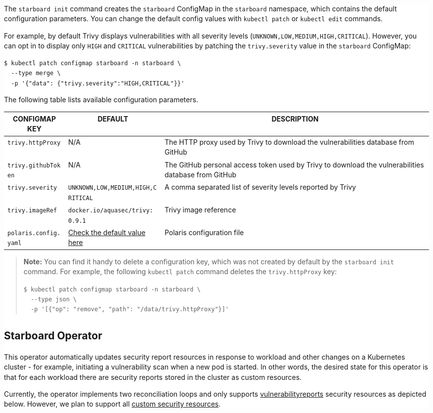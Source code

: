 The `starboard init` command creates the `starboard` ConfigMap in the `starboard` namespace, which contains the default
configuration parameters. You can change the default config values with `kubectl patch` or `kubectl edit` commands.

For example, by default Trivy displays vulnerabilities with all severity levels (`UNKNOWN,LOW,MEDIUM,HIGH,CRITICAL`).
However, you can opt in to display only `HIGH` and `CRITICAL` vulnerabilities by patching the `trivy.severity` value
in the `starboard` ConfigMap:

```
$ kubectl patch configmap starboard -n starboard \
  --type merge \
  -p '{"data": {"trivy.severity":"HIGH,CRITICAL"}}'
```

The following table lists available configuration parameters.

| CONFIGMAP KEY         | DEFAULT                                                | DESCRIPTION |
| --------------------- | ------------------------------------------------------ | ----------- |
| `trivy.httpProxy`     | N/A                                                    | The HTTP proxy used by Trivy to download the vulnerabilities database from GitHub |
| `trivy.githubToken`   | N/A                                                    | The GitHub personal access token used by Trivy to download the vulnerabilities database from GitHub |
| `trivy.severity`      | `UNKNOWN,LOW,MEDIUM,HIGH,CRITICAL`                     | A comma separated list of severity levels reported by Trivy |
| `trivy.imageRef`      | `docker.io/aquasec/trivy:0.9.1`                        | Trivy image reference |
| `polaris.config.yaml` | [Check the default value here][default-polaris-config] | Polaris configuration file |

> **Note:** You can find it handy to delete a configuration key, which was not created by default by the
> `starboard init` command. For example, the following `kubectl patch` command deletes the `trivy.httpProxy` key:
>
> ```
> $ kubectl patch configmap starboard -n starboard \
>   --type json \
>   -p '[{"op": "remove", "path": "/data/trivy.httpProxy"}]'
> ```

## Starboard Operator

This operator automatically updates security report resources in response to workload and other changes on a Kubernetes
cluster - for example, initiating a vulnerability scan when a new pod is started. In other words, the desired state
for this operator is that for each workload there are security reports stored in the cluster as custom resources.

Currently, the operator implements two reconciliation loops and only supports [vulnerabilityreports][vulnerabilityreports-crd]
security resources as depicted below. However, we plan to support all [custom security resources][starboard-crds].


[release-img]: https://img.shields.io/github/release/aquasecurity/starboard.svg?logo=github
[release]: https://github.com/aquasecurity/starboard/releases
[build-action-img]: https://github.com/aquasecurity/starboard/workflows/build/badge.svg
[release-action-img]: https://github.com/aquasecurity/starboard/workflows/release/badge.svg
[actions]: https://github.com/aquasecurity/starboard/actions
[cov-img]: https://codecov.io/github/aquasecurity/starboard/branch/master/graph/badge.svg
[cov]: https://codecov.io/github/aquasecurity/starboard
[report-card-img]: https://goreportcard.com/badge/github.com/aquasecurity/starboard
[report-card]: https://goreportcard.com/report/github.com/aquasecurity/starboard
[license-img]: https://img.shields.io/github/license/aquasecurity/starboard.svg
[license]: https://github.com/aquasecurity/starboard/blob/master/LICENSE
[github-all-releases-img]: https://img.shields.io/github/downloads/aquasecurity/starboard/total?logo=github
[docker-pulls-starboard]: https://img.shields.io/docker/pulls/aquasec/starboard?logo=docker&label=docker%20pulls%20%2F%20starboard
[aqua-starboard-blog]: https://blog.aquasec.com/starboard-kubernetes-tools
[discussions]: https://github.com/aquasecurity/starboard/discussions
[starboard-crds]: #custom-security-resources-definitions
[starboard-crds-spec]: ./SECURITY_CRDS_SPEC.md
[vulnerabilityreports-crd]: ./deploy/crd/vulnerabilityreports.crd.yaml
[ciskubebenchreports-crd]: ./deploy/crd/ciskubebenchreports.crd.yaml
[kubehunterreports-crd]: ./deploy/crd/kubehunterreports.crd.yaml
[configauditreports-crd]: ./deploy/crd/configauditreports.crd.yaml
[starboard-go-module]: ./pkg
[starboard-cli]: #starboard-cli
[starboard-operator]: #starboard-operator
[starboard-octant-plugin]: https://github.com/aquasecurity/octant-starboard-plugin
[aqua-kube-bench]: https://github.com/aquasecurity/kube-bench
[aqua-kube-hunter]: https://github.com/aquasecurity/kube-hunter
[octant]: https://github.com/vmware-tanzu/octant
[polaris]: https://github.com/FairwindsOps/polaris
[trivy]: https://github.com/aquasecurity/trivy
[prometheus]: https://github.com/prometheus
[k8s-code-generator]: https://github.com/kubernetes/code-generator
[kubectl]: https://kubernetes.io/docs/reference/kubectl
[kubectl-plugins]: https://kubernetes.io/docs/tasks/extend-kubectl/kubectl-plugins
[krew]: https://github.com/kubernetes-sigs/krew
[helm]: https://helm.sh/
[helm-charts]: https://helm.sh/docs/topics/charts/
[olm]: https://github.com/operator-framework/operator-lifecycle-manager/
[default-polaris-config]: ./deploy/init/03-starboard.cm.yaml